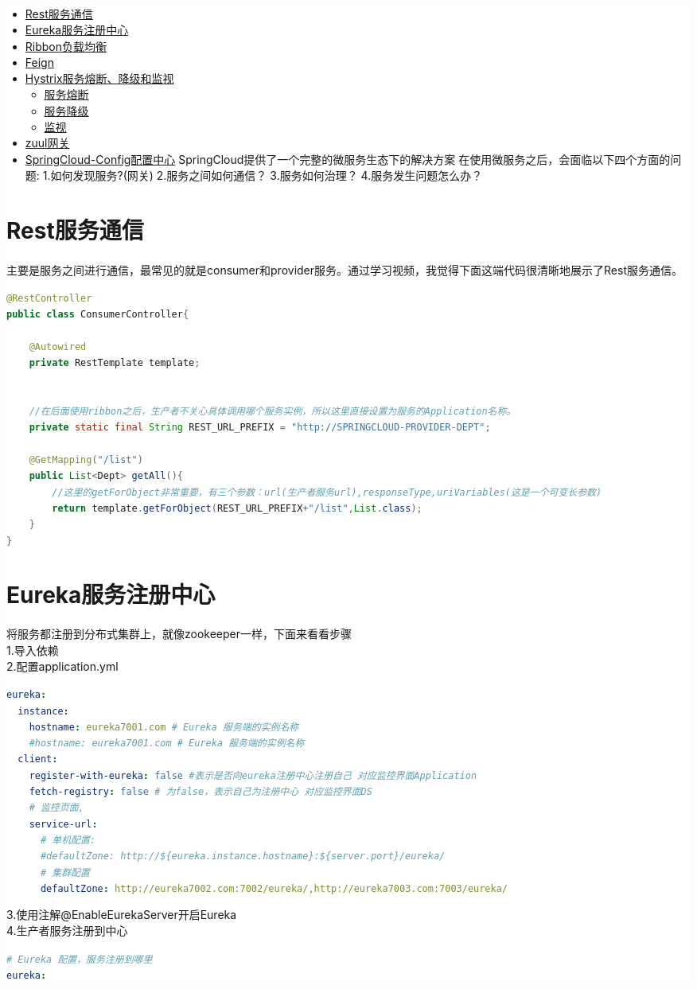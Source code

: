 - [Rest服务通信](#rest服务通信)
- [Eureka服务注册中心](#eureka服务注册中心)
- [Ribbon负载均衡](#ribbon负载均衡)
- [Feign](#feign)
- [Hystrix服务熔断、降级和监视](#hystrix服务熔断降级和监视)
  - [服务熔断](#服务熔断)
  - [服务降级](#服务降级)
  - [监视](#监视)
- [zuul网关](#zuul网关)
- [SpringCloud-Config配置中心](#springcloud-config配置中心)
SpringCloud提供了一个完整的微服务生态下的解决方案
在使用微服务之后，会面临以下四个方面的问题:
1.如何发现服务?(网关)
2.服务之间如何通信？
3.服务如何治理？
4.服务发生问题怎么办？
# Rest服务通信
主要是服务之间进行通信，最常见的就是consumer和provider服务。通过学习视频，我觉得下面这端代码很清晰地展示了Rest服务通信。
```java
@RestController
public class ConsumerController{
    
    @Autowired
    private RestTemplate template;


    //在后面使用ribbon之后，生产者不关心具体调用哪个服务实例，所以这里直接设置为服务的Application名称。
    private static final String REST_URL_PREFIX = "http://SPRINGCLOUD-PROVIDER-DEPT";

    @GetMapping("/list")
    public List<Dept> getAll(){
        //这里的getForObject非常重要，有三个参数：url(生产者服务url),responseType,uriVariables(这是一个可变长参数)
        return template.getForObject(REST_URL_PREFIX+"/list",List.class);
    }
}
```
# Eureka服务注册中心
将服务都注册到分布式集群上，就像zookeeper一样，下面来看看步骤  
1.导入依赖  
2.配置application.yml   
```yaml
eureka:
  instance:
    hostname: eureka7001.com # Eureka 服务端的实例名称 
    #hostname: eureka7001.com # Eureka 服务端的实例名称 
  client:
    register-with-eureka: false #表示是否向eureka注册中心注册自己 对应监控界面Application
    fetch-registry: false # 为false，表示自己为注册中心 对应监控界面DS
    # 监控页面,
    service-url:
      # 单机配置:
      #defaultZone: http://${eureka.instance.hostname}:${server.port}/eureka/
      # 集群配置
      defaultZone: http://eureka7002.com:7002/eureka/,http://eureka7003.com:7003/eureka/

```
3.使用注解@EnableEurekaServer开启Eureka  
4.生产者服务注册到中心
```yaml
# Eureka 配置，服务注册到哪里
eureka:
```
